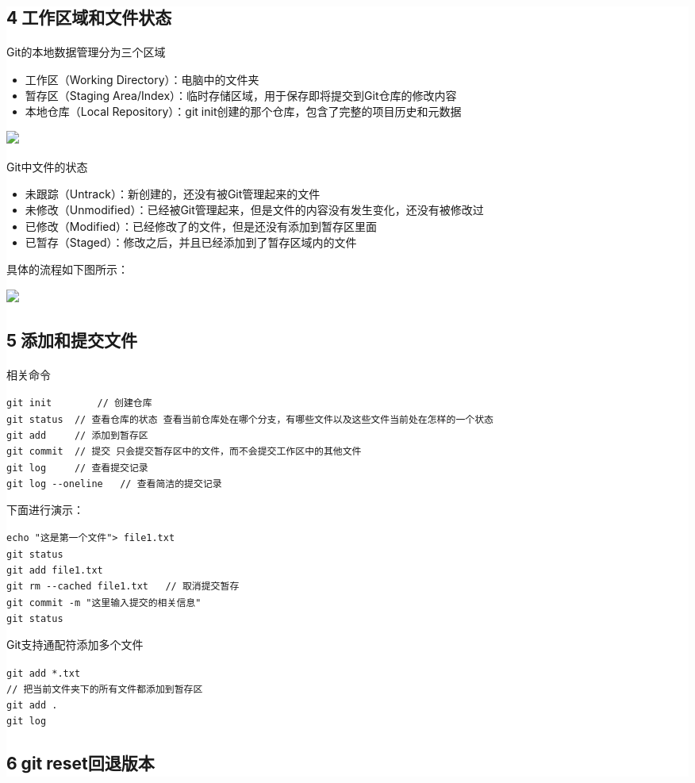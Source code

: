 ## 4 工作区域和文件状态

Git的本地数据管理分为三个区域

- 工作区（Working Directory）：电脑中的文件夹
- 暂存区（Staging Area/Index）：临时存储区域，用于保存即将提交到Git仓库的修改内容
- 本地仓库（Local Repository）：git init创建的那个仓库，包含了完整的项目历史和元数据

![](https://cdn.jsdelivr.net/gh/liu-moon/pic@main/img/b20de35a8a90defe3bdbecbe415fd11.png)

Git中文件的状态

- 未跟踪（Untrack）：新创建的，还没有被Git管理起来的文件
- 未修改（Unmodified）：已经被Git管理起来，但是文件的内容没有发生变化，还没有被修改过
- 已修改（Modified）：已经修改了的文件，但是还没有添加到暂存区里面
- 已暂存（Staged）：修改之后，并且已经添加到了暂存区域内的文件

具体的流程如下图所示：

![](https://cdn.jsdelivr.net/gh/liu-moon/pic@main/img/236e4555e865a518a4d75a160cc1aa5.png)

## 5 添加和提交文件

相关命令

```shell
git init        // 创建仓库
git status  // 查看仓库的状态 查看当前仓库处在哪个分支，有哪些文件以及这些文件当前处在怎样的一个状态
git add     // 添加到暂存区
git commit  // 提交 只会提交暂存区中的文件，而不会提交工作区中的其他文件
git log     // 查看提交记录
git log --oneline   // 查看简洁的提交记录
```

下面进行演示：

```shell
echo "这是第一个文件"> file1.txt
git status
git add file1.txt
git rm --cached file1.txt   // 取消提交暂存
git commit -m "这里输入提交的相关信息"
git status
```

Git支持通配符添加多个文件

```shell
git add *.txt
// 把当前文件夹下的所有文件都添加到暂存区
git add .
git log
```

## 6 git reset回退版本
